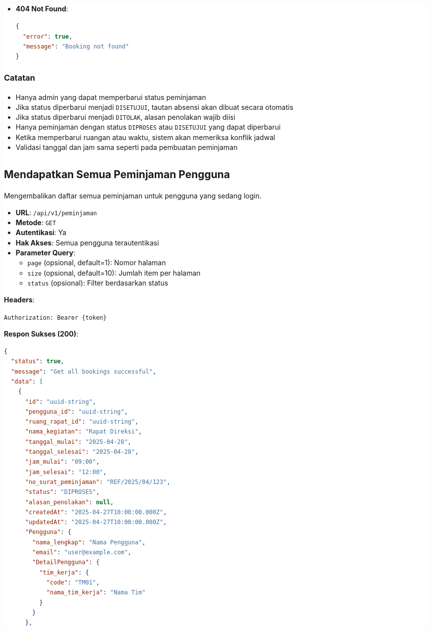 - **404 Not Found**:
  ```json
  {
    "error": true,
    "message": "Booking not found"
  }
  ```

### Catatan

- Hanya admin yang dapat memperbarui status peminjaman
- Jika status diperbarui menjadi `DISETUJUI`, tautan absensi akan dibuat secara otomatis
- Jika status diperbarui menjadi `DITOLAK`, alasan penolakan wajib diisi
- Hanya peminjaman dengan status `DIPROSES` atau `DISETUJUI` yang dapat diperbarui
- Ketika memperbarui ruangan atau waktu, sistem akan memeriksa konflik jadwal
- Validasi tanggal dan jam sama seperti pada pembuatan peminjaman

## Mendapatkan Semua Peminjaman Pengguna

Mengembalikan daftar semua peminjaman untuk pengguna yang sedang login.

- **URL**: `/api/v1/peminjaman`
- **Metode**: `GET`
- **Autentikasi**: Ya
- **Hak Akses**: Semua pengguna terautentikasi
- **Parameter Query**:
  - `page` (opsional, default=1): Nomor halaman
  - `size` (opsional, default=10): Jumlah item per halaman
  - `status` (opsional): Filter berdasarkan status

**Headers**:

```
Authorization: Bearer {token}
```

**Respon Sukses (200)**:

```json
{
  "status": true,
  "message": "Get all bookings successful",
  "data": [
    {
      "id": "uuid-string",
      "pengguna_id": "uuid-string",
      "ruang_rapat_id": "uuid-string",
      "nama_kegiatan": "Rapat Direksi",
      "tanggal_mulai": "2025-04-28",
      "tanggal_selesai": "2025-04-28",
      "jam_mulai": "09:00",
      "jam_selesai": "12:00",
      "no_surat_peminjaman": "REF/2025/04/123",
      "status": "DIPROSES",
      "alasan_penolakan": null,
      "createdAt": "2025-04-27T10:00:00.000Z",
      "updatedAt": "2025-04-27T10:00:00.000Z",
      "Pengguna": {
        "nama_lengkap": "Nama Pengguna",
        "email": "user@example.com",
        "DetailPengguna": {
          "tim_kerja": {
            "code": "TM01",
            "nama_tim_kerja": "Nama Tim"
          }
        }
      },
```